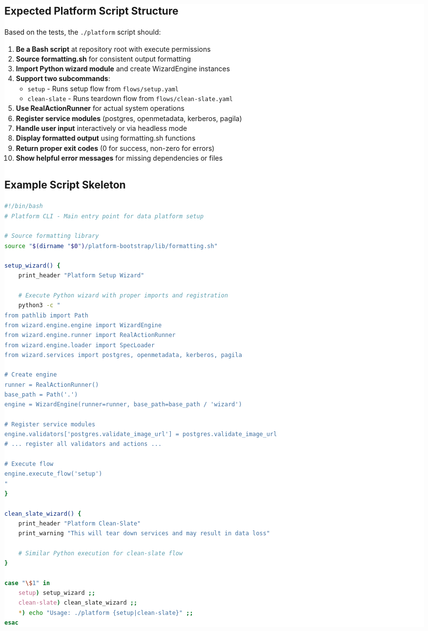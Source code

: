 ## Expected Platform Script Structure

Based on the tests, the `./platform` script should:

1. **Be a Bash script** at repository root with execute permissions
2. **Source formatting.sh** for consistent output formatting
3. **Import Python wizard module** and create WizardEngine instances
4. **Support two subcommands**:
   - `setup` - Runs setup flow from `flows/setup.yaml`
   - `clean-slate` - Runs teardown flow from `flows/clean-slate.yaml`
5. **Use RealActionRunner** for actual system operations
6. **Register service modules** (postgres, openmetadata, kerberos, pagila)
7. **Handle user input** interactively or via headless mode
8. **Display formatted output** using formatting.sh functions
9. **Return proper exit codes** (0 for success, non-zero for errors)
10. **Show helpful error messages** for missing dependencies or files

## Example Script Skeleton

```bash
#!/bin/bash
# Platform CLI - Main entry point for data platform setup

# Source formatting library
source "$(dirname "$0")/platform-bootstrap/lib/formatting.sh"

setup_wizard() {
    print_header "Platform Setup Wizard"

    # Execute Python wizard with proper imports and registration
    python3 -c "
from pathlib import Path
from wizard.engine.engine import WizardEngine
from wizard.engine.runner import RealActionRunner
from wizard.engine.loader import SpecLoader
from wizard.services import postgres, openmetadata, kerberos, pagila

# Create engine
runner = RealActionRunner()
base_path = Path('.')
engine = WizardEngine(runner=runner, base_path=base_path / 'wizard')

# Register service modules
engine.validators['postgres.validate_image_url'] = postgres.validate_image_url
# ... register all validators and actions ...

# Execute flow
engine.execute_flow('setup')
"
}

clean_slate_wizard() {
    print_header "Platform Clean-Slate"
    print_warning "This will tear down services and may result in data loss"

    # Similar Python execution for clean-slate flow
}

case "\$1" in
    setup) setup_wizard ;;
    clean-slate) clean_slate_wizard ;;
    *) echo "Usage: ./platform {setup|clean-slate}" ;;
esac
```
